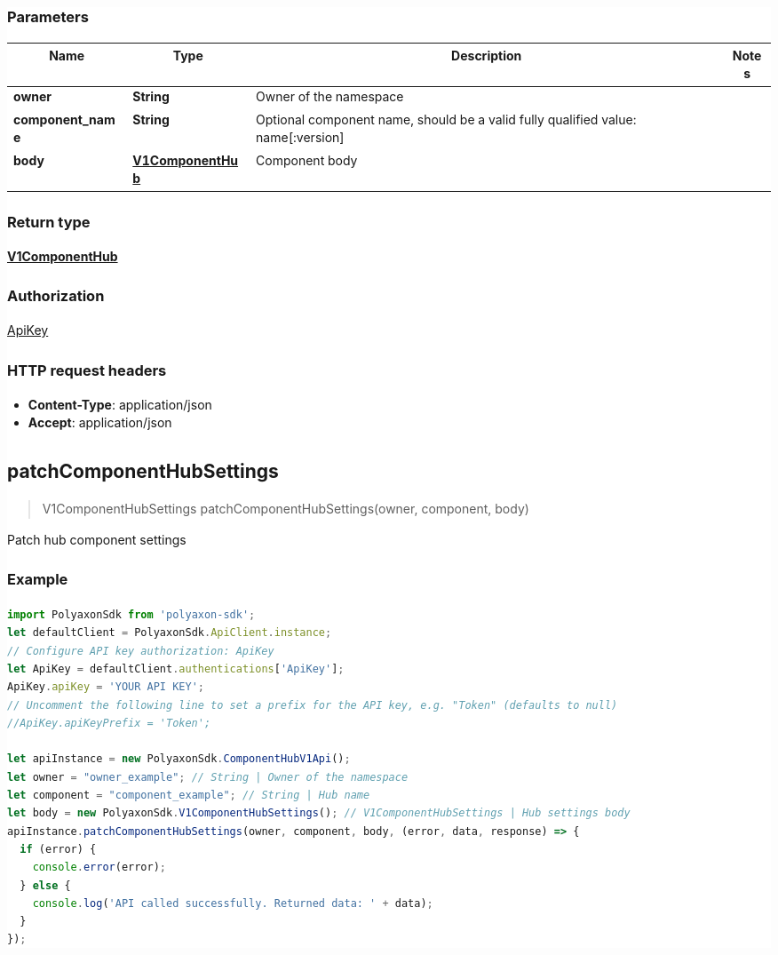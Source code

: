 ### Parameters


Name | Type | Description  | Notes
------------- | ------------- | ------------- | -------------
 **owner** | **String**| Owner of the namespace | 
 **component_name** | **String**| Optional component name, should be a valid fully qualified value: name[:version] | 
 **body** | [**V1ComponentHub**](V1ComponentHub.md)| Component body | 

### Return type

[**V1ComponentHub**](V1ComponentHub.md)

### Authorization

[ApiKey](../README.md#ApiKey)

### HTTP request headers

- **Content-Type**: application/json
- **Accept**: application/json


## patchComponentHubSettings

> V1ComponentHubSettings patchComponentHubSettings(owner, component, body)

Patch hub component settings

### Example

```javascript
import PolyaxonSdk from 'polyaxon-sdk';
let defaultClient = PolyaxonSdk.ApiClient.instance;
// Configure API key authorization: ApiKey
let ApiKey = defaultClient.authentications['ApiKey'];
ApiKey.apiKey = 'YOUR API KEY';
// Uncomment the following line to set a prefix for the API key, e.g. "Token" (defaults to null)
//ApiKey.apiKeyPrefix = 'Token';

let apiInstance = new PolyaxonSdk.ComponentHubV1Api();
let owner = "owner_example"; // String | Owner of the namespace
let component = "component_example"; // String | Hub name
let body = new PolyaxonSdk.V1ComponentHubSettings(); // V1ComponentHubSettings | Hub settings body
apiInstance.patchComponentHubSettings(owner, component, body, (error, data, response) => {
  if (error) {
    console.error(error);
  } else {
    console.log('API called successfully. Returned data: ' + data);
  }
});
```
